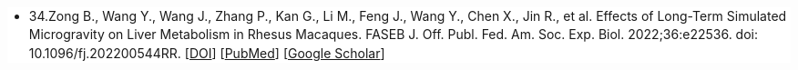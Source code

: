 *   34.Zong B., Wang Y., Wang J., Zhang P., Kan G., Li M., Feng J., Wang Y., Chen X., Jin R., et al. Effects of Long-Term Simulated Microgravity on Liver Metabolism in Rhesus Macaques. FASEB J. Off. Publ. Fed. Am. Soc. Exp. Biol. 2022;36:e22536. doi: 10.1096/fj.202200544RR. \[[DOI](https://doi.org/10.1096/fj.202200544RR)\] \[[PubMed](https://pubmed.ncbi.nlm.nih.gov/36070186/)\] \[[Google Scholar](https://scholar.google.com/scholar_lookup?journal=FASEB%20J.%20Off.%20Publ.%20Fed.%20Am.%20Soc.%20Exp.%20Biol.&title=Effects%20of%20Long-Term%20Simulated%20Microgravity%20on%20Liver%20Metabolism%20in%20Rhesus%20Macaques&author=B.%20Zong&author=Y.%20Wang&author=J.%20Wang&author=P.%20Zhang&author=G.%20Kan&volume=36&publication_year=2022&pages=e22536&pmid=36070186&doi=10.1096/fj.202200544RR&)\]
